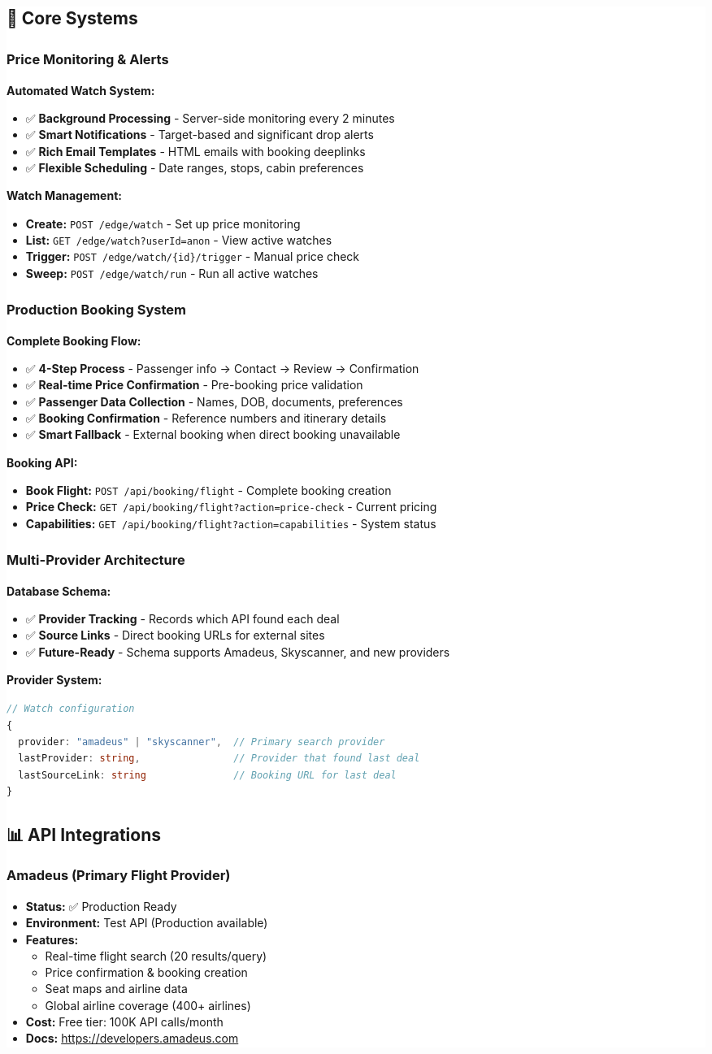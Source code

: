 ## 🔧 **Core Systems**

### **Price Monitoring & Alerts**

**Automated Watch System:**
- ✅ **Background Processing** - Server-side monitoring every 2 minutes
- ✅ **Smart Notifications** - Target-based and significant drop alerts  
- ✅ **Rich Email Templates** - HTML emails with booking deeplinks
- ✅ **Flexible Scheduling** - Date ranges, stops, cabin preferences

**Watch Management:**
- **Create:** `POST /edge/watch` - Set up price monitoring
- **List:** `GET /edge/watch?userId=anon` - View active watches
- **Trigger:** `POST /edge/watch/{id}/trigger` - Manual price check
- **Sweep:** `POST /edge/watch/run` - Run all active watches

### **Production Booking System**

**Complete Booking Flow:**
- ✅ **4-Step Process** - Passenger info → Contact → Review → Confirmation
- ✅ **Real-time Price Confirmation** - Pre-booking price validation
- ✅ **Passenger Data Collection** - Names, DOB, documents, preferences
- ✅ **Booking Confirmation** - Reference numbers and itinerary details
- ✅ **Smart Fallback** - External booking when direct booking unavailable

**Booking API:**
- **Book Flight:** `POST /api/booking/flight` - Complete booking creation
- **Price Check:** `GET /api/booking/flight?action=price-check` - Current pricing
- **Capabilities:** `GET /api/booking/flight?action=capabilities` - System status

### **Multi-Provider Architecture**

**Database Schema:**
- ✅ **Provider Tracking** - Records which API found each deal
- ✅ **Source Links** - Direct booking URLs for external sites
- ✅ **Future-Ready** - Schema supports Amadeus, Skyscanner, and new providers

**Provider System:**
```typescript
// Watch configuration
{
  provider: "amadeus" | "skyscanner",  // Primary search provider
  lastProvider: string,                // Provider that found last deal
  lastSourceLink: string               // Booking URL for last deal
}
```

## 📊 **API Integrations**

### **Amadeus (Primary Flight Provider)**

- **Status:** ✅ Production Ready
- **Environment:** Test API (Production available)
- **Features:** 
  - Real-time flight search (20 results/query)
  - Price confirmation & booking creation
  - Seat maps and airline data
  - Global airline coverage (400+ airlines)
- **Cost:** Free tier: 100K API calls/month
- **Docs:** https://developers.amadeus.com
